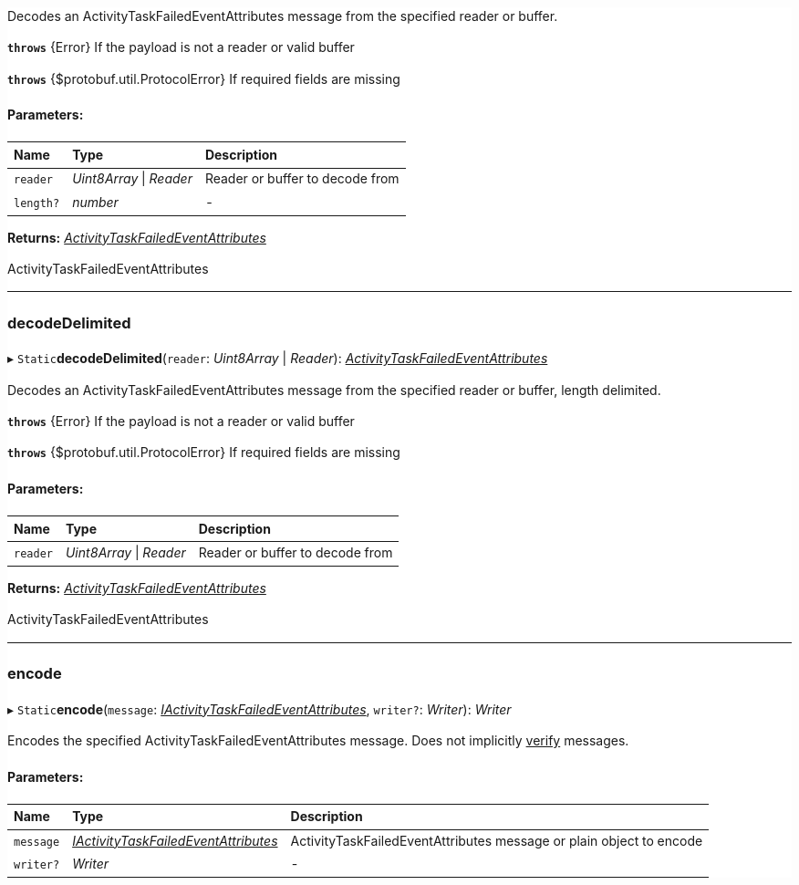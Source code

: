 Decodes an ActivityTaskFailedEventAttributes message from the specified reader or buffer.

**`throws`** {Error} If the payload is not a reader or valid buffer

**`throws`** {$protobuf.util.ProtocolError} If required fields are missing

#### Parameters:

Name | Type | Description |
:------ | :------ | :------ |
`reader` | *Uint8Array* \| *Reader* | Reader or buffer to decode from   |
`length?` | *number* | - |

**Returns:** [*ActivityTaskFailedEventAttributes*](proto.temporal.api.history.v1.activitytaskfailedeventattributes.md)

ActivityTaskFailedEventAttributes

___

### decodeDelimited

▸ `Static`**decodeDelimited**(`reader`: *Uint8Array* \| *Reader*): [*ActivityTaskFailedEventAttributes*](proto.temporal.api.history.v1.activitytaskfailedeventattributes.md)

Decodes an ActivityTaskFailedEventAttributes message from the specified reader or buffer, length delimited.

**`throws`** {Error} If the payload is not a reader or valid buffer

**`throws`** {$protobuf.util.ProtocolError} If required fields are missing

#### Parameters:

Name | Type | Description |
:------ | :------ | :------ |
`reader` | *Uint8Array* \| *Reader* | Reader or buffer to decode from   |

**Returns:** [*ActivityTaskFailedEventAttributes*](proto.temporal.api.history.v1.activitytaskfailedeventattributes.md)

ActivityTaskFailedEventAttributes

___

### encode

▸ `Static`**encode**(`message`: [*IActivityTaskFailedEventAttributes*](../interfaces/proto.temporal.api.history.v1.iactivitytaskfailedeventattributes.md), `writer?`: *Writer*): *Writer*

Encodes the specified ActivityTaskFailedEventAttributes message. Does not implicitly [verify](proto.temporal.api.history.v1.activitytaskfailedeventattributes.md#verify) messages.

#### Parameters:

Name | Type | Description |
:------ | :------ | :------ |
`message` | [*IActivityTaskFailedEventAttributes*](../interfaces/proto.temporal.api.history.v1.iactivitytaskfailedeventattributes.md) | ActivityTaskFailedEventAttributes message or plain object to encode   |
`writer?` | *Writer* | - |
